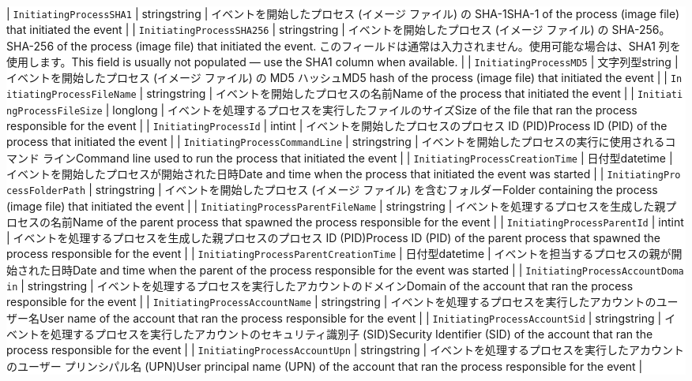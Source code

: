 | `InitiatingProcessSHA1` | <span data-ttu-id="5dd76-139">string</span><span class="sxs-lookup"><span data-stu-id="5dd76-139">string</span></span> | <span data-ttu-id="5dd76-140">イベントを開始したプロセス (イメージ ファイル) の SHA-1</span><span class="sxs-lookup"><span data-stu-id="5dd76-140">SHA-1 of the process (image file) that initiated the event</span></span> |
| `InitiatingProcessSHA256` | <span data-ttu-id="5dd76-141">string</span><span class="sxs-lookup"><span data-stu-id="5dd76-141">string</span></span> | <span data-ttu-id="5dd76-142">イベントを開始したプロセス (イメージ ファイル) の SHA-256。</span><span class="sxs-lookup"><span data-stu-id="5dd76-142">SHA-256 of the process (image file) that initiated the event.</span></span> <span data-ttu-id="5dd76-143">このフィールドは通常は入力されません。使用可能な場合は、SHA1 列を使用します。</span><span class="sxs-lookup"><span data-stu-id="5dd76-143">This field is usually not populated — use the SHA1 column when available.</span></span> |
| `InitiatingProcessMD5` | <span data-ttu-id="5dd76-144">文字列型</span><span class="sxs-lookup"><span data-stu-id="5dd76-144">string</span></span> | <span data-ttu-id="5dd76-145">イベントを開始したプロセス (イメージ ファイル) の MD5 ハッシュ</span><span class="sxs-lookup"><span data-stu-id="5dd76-145">MD5 hash of the process (image file) that initiated the event</span></span> |
| `InitiatingProcessFileName` | <span data-ttu-id="5dd76-146">string</span><span class="sxs-lookup"><span data-stu-id="5dd76-146">string</span></span> | <span data-ttu-id="5dd76-147">イベントを開始したプロセスの名前</span><span class="sxs-lookup"><span data-stu-id="5dd76-147">Name of the process that initiated the event</span></span> |
| `InitiatingProcessFileSize` | <span data-ttu-id="5dd76-148">long</span><span class="sxs-lookup"><span data-stu-id="5dd76-148">long</span></span> | <span data-ttu-id="5dd76-149">イベントを処理するプロセスを実行したファイルのサイズ</span><span class="sxs-lookup"><span data-stu-id="5dd76-149">Size of the file that ran the process responsible for the event</span></span> |
| `InitiatingProcessId` | <span data-ttu-id="5dd76-150">int</span><span class="sxs-lookup"><span data-stu-id="5dd76-150">int</span></span> | <span data-ttu-id="5dd76-151">イベントを開始したプロセスのプロセス ID (PID)</span><span class="sxs-lookup"><span data-stu-id="5dd76-151">Process ID (PID) of the process that initiated the event</span></span> |
| `InitiatingProcessCommandLine` | <span data-ttu-id="5dd76-152">string</span><span class="sxs-lookup"><span data-stu-id="5dd76-152">string</span></span> | <span data-ttu-id="5dd76-153">イベントを開始したプロセスの実行に使用されるコマンド ライン</span><span class="sxs-lookup"><span data-stu-id="5dd76-153">Command line used to run the process that initiated the event</span></span> |
| `InitiatingProcessCreationTime` | <span data-ttu-id="5dd76-154">日付型</span><span class="sxs-lookup"><span data-stu-id="5dd76-154">datetime</span></span> | <span data-ttu-id="5dd76-155">イベントを開始したプロセスが開始された日時</span><span class="sxs-lookup"><span data-stu-id="5dd76-155">Date and time when the process that initiated the event was started</span></span> |
| `InitiatingProcessFolderPath` | <span data-ttu-id="5dd76-156">string</span><span class="sxs-lookup"><span data-stu-id="5dd76-156">string</span></span> | <span data-ttu-id="5dd76-157">イベントを開始したプロセス (イメージ ファイル) を含むフォルダー</span><span class="sxs-lookup"><span data-stu-id="5dd76-157">Folder containing the process (image file) that initiated the event</span></span> |
| `InitiatingProcessParentFileName` | <span data-ttu-id="5dd76-158">string</span><span class="sxs-lookup"><span data-stu-id="5dd76-158">string</span></span> | <span data-ttu-id="5dd76-159">イベントを処理するプロセスを生成した親プロセスの名前</span><span class="sxs-lookup"><span data-stu-id="5dd76-159">Name of the parent process that spawned the process responsible for the event</span></span> |
| `InitiatingProcessParentId` | <span data-ttu-id="5dd76-160">int</span><span class="sxs-lookup"><span data-stu-id="5dd76-160">int</span></span> | <span data-ttu-id="5dd76-161">イベントを処理するプロセスを生成した親プロセスのプロセス ID (PID)</span><span class="sxs-lookup"><span data-stu-id="5dd76-161">Process ID (PID) of the parent process that spawned the process responsible for the event</span></span> |
| `InitiatingProcessParentCreationTime` | <span data-ttu-id="5dd76-162">日付型</span><span class="sxs-lookup"><span data-stu-id="5dd76-162">datetime</span></span> | <span data-ttu-id="5dd76-163">イベントを担当するプロセスの親が開始された日時</span><span class="sxs-lookup"><span data-stu-id="5dd76-163">Date and time when the parent of the process responsible for the event was started</span></span> |
| `InitiatingProcessAccountDomain` | <span data-ttu-id="5dd76-164">string</span><span class="sxs-lookup"><span data-stu-id="5dd76-164">string</span></span> | <span data-ttu-id="5dd76-165">イベントを処理するプロセスを実行したアカウントのドメイン</span><span class="sxs-lookup"><span data-stu-id="5dd76-165">Domain of the account that ran the process responsible for the event</span></span> |
| `InitiatingProcessAccountName` | <span data-ttu-id="5dd76-166">string</span><span class="sxs-lookup"><span data-stu-id="5dd76-166">string</span></span> | <span data-ttu-id="5dd76-167">イベントを処理するプロセスを実行したアカウントのユーザー名</span><span class="sxs-lookup"><span data-stu-id="5dd76-167">User name of the account that ran the process responsible for the event</span></span> |
| `InitiatingProcessAccountSid` | <span data-ttu-id="5dd76-168">string</span><span class="sxs-lookup"><span data-stu-id="5dd76-168">string</span></span> | <span data-ttu-id="5dd76-169">イベントを処理するプロセスを実行したアカウントのセキュリティ識別子 (SID)</span><span class="sxs-lookup"><span data-stu-id="5dd76-169">Security Identifier (SID) of the account that ran the process responsible for the event</span></span> |
| `InitiatingProcessAccountUpn` | <span data-ttu-id="5dd76-170">string</span><span class="sxs-lookup"><span data-stu-id="5dd76-170">string</span></span> | <span data-ttu-id="5dd76-171">イベントを処理するプロセスを実行したアカウントのユーザー プリンシパル名 (UPN)</span><span class="sxs-lookup"><span data-stu-id="5dd76-171">User principal name (UPN) of the account that ran the process responsible for the event</span></span> |